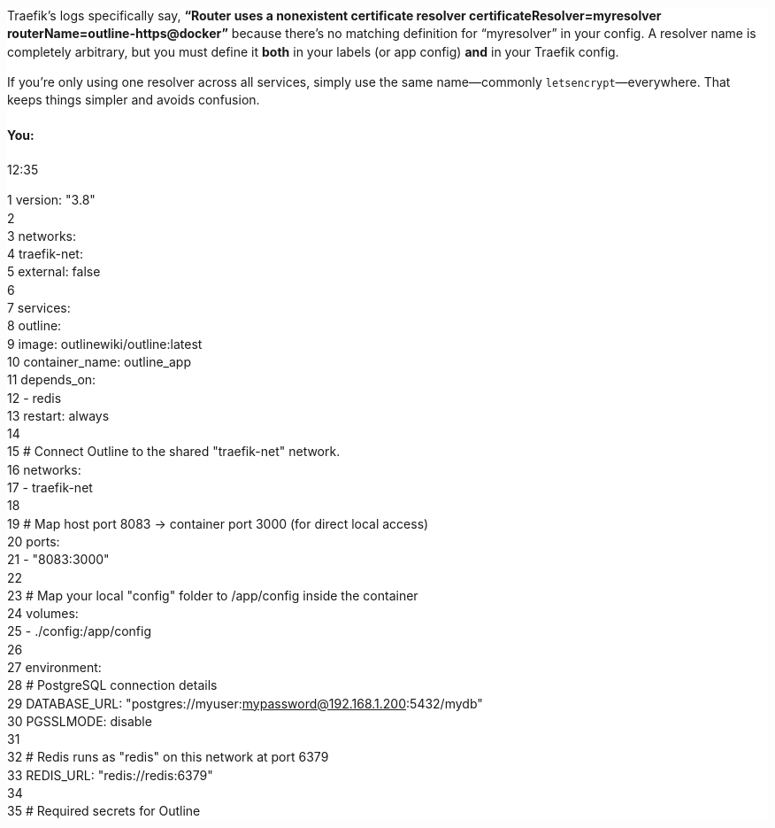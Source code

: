 Traefik’s logs specifically say, **“Router uses a nonexistent certificate resolver certificateResolver=myresolver routerName=outline-https\@docker”** because there’s no matching definition for “myresolver” in your config. A resolver name is completely arbitrary, but you must define it **both** in your labels (or app config) **and** in your Traefik config.

If you’re only using one resolver across all services, simply use the same name—commonly `letsencrypt`—everywhere. That keeps things simpler and avoids confusion.


#### You:
<time datetime="2025-01-18T03:35:15.968Z" title="1/18/2025, 12:35:15 PM">12:35</time>

 1 version: "3.8"                                                                                                                                    
 2                                                                                                                                                   
 3 networks:                                                                                                                                         
 4   traefik-net:                                                                                                                                    
 5     external: false                                                                                                                               
 6                                                                                                                                                   
 7 services:                                                                                                                                         
 8   outline:                                                                                                                                        
 9     image: outlinewiki/outline:latest                                                                                                             
10     container_name: outline_app                                                                                                                   
11     depends_on:                                                                                                                                   
12       - redis                                                                                                                                     
13     restart: always                                                                                                                               
14                                                                                                                                                   
15     # Connect Outline to the shared "traefik-net" network.                                                                                        
16     networks:                                                                                                                                     
17       - traefik-net                                                                                                                               
18                                                                                                                                                   
19     # Map host port 8083 → container port 3000 (for direct local access)                                                                          
20     ports:                                                                                                                                        
21       - "8083:3000"                                                                                                                               
22                                                                                                                                                   
23     # Map your local "config" folder to /app/config inside the container                                                                          
24     volumes:                                                                                                                                      
25       - ./config:/app/config                                                                                                                      
26                                                                                                                                                   
27     environment:                                                                                                                                  
28       # PostgreSQL connection details                                                                                                             
29       DATABASE_URL: "postgres://myuser:mypassword@192.168.1.200:5432/mydb"                                                                        
30       PGSSLMODE: disable                                                                                                                          
31                                                                                                                                                   
32       # Redis runs as "redis" on this network at port 6379                                                                                        
33       REDIS_URL: "redis://redis:6379"                                                                                                             
34                                                                                                                                                   
35       # Required secrets for Outline                                                                                                              